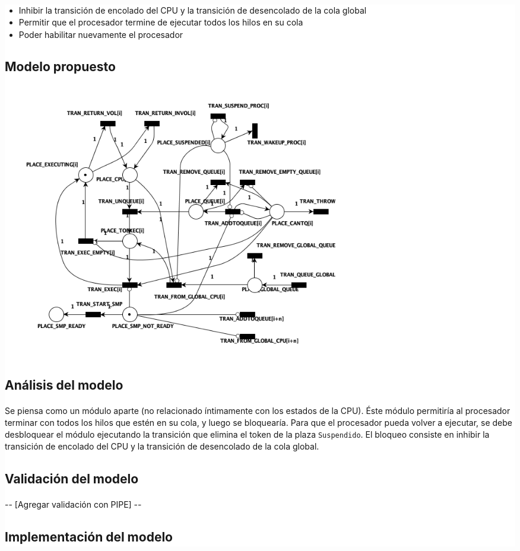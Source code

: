 - Inhibir la transición de encolado del CPU y la transición de desencolado de la cola global
- Permitir que el procesador termine de ejecutar todos los hilos en su cola
- Poder habilitar nuevamente el procesador

## Modelo propuesto

<img src="assets/developAssets/Resource_1CPU-1st_IT.png" width="600px">

## Análisis del modelo

Se piensa como un módulo aparte (no relacionado íntimamente con los estados de la CPU). Éste módulo permitiría al procesador terminar con todos los hilos que estén en su cola, y luego se bloquearía. Para que el procesador pueda volver a ejecutar, se debe desbloquear el módulo ejecutando la transición que elimina el token de la plaza `Suspendido`.
El bloqueo consiste en inhibir la transición de encolado del CPU y la transición de desencolado de la cola global.

## Validación del modelo

-- [Agregar validación con PIPE] --

## Implementación del modelo
